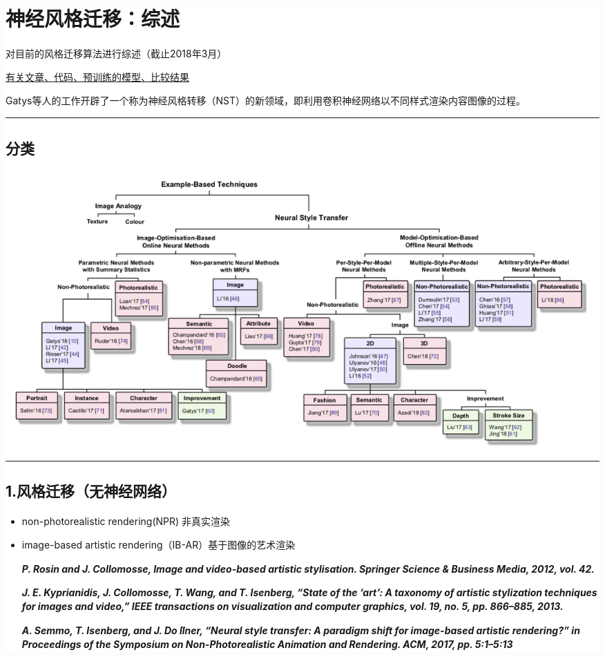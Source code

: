 # 神经风格迁移：综述

对目前的风格迁移算法进行综述（截止2018年3月）

[有关文章、代码、预训练的模型、比较结果](https://github.com/ycjing/Neural-Style-Transfer-Papers)

Gatys等人的工作开辟了一个称为神经风格转移（NST）的新领域，即利用卷积神经网络以不同样式渲染内容图像的过程。

-----  

## 分类



<img src="./imgs/taxonomy.png"></img>

----

## 1.风格迁移（无神经网络）

- non-photorealistic rendering(NPR)  非真实渲染

- image-based artistic rendering（IB-AR）基于图像的艺术渲染

    ***P. Rosin and J. Collomosse, Image and video-based artistic stylisation. Springer Science & Business Media, 2012, vol. 42.***

    ***J. E. Kyprianidis, J. Collomosse, T. Wang, and T. Isenberg, “State of the ‘art’: A taxonomy of artistic stylization techniques for images and video,” IEEE transactions on visualization and computer graphics, vol. 19, no. 5, pp. 866–885, 2013.***


    ***A. Semmo, T. Isenberg, and J. Do ̈llner, “Neural style transfer: A paradigm shift for image-based artistic rendering?” in Proceedings of the Symposium on Non-Photorealistic Animation and Rendering. ACM, 2017, pp. 5:1–5:13***
